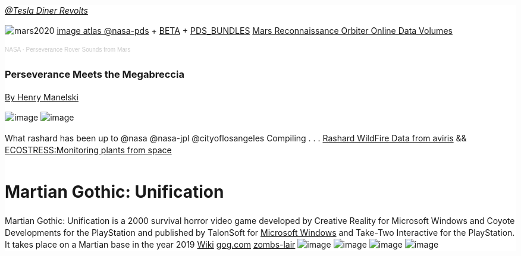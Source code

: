[_@Tesla Diner Revolts_](https://thakarashard.github.io/rashardmro/2025/09/07/tesla.html)

![mars2020](https://www.google.com/logos/fnbx/ingenuity/heli_dark.gif)
[image atlas @nasa-pds](https://pds-imaging.jpl.nasa.gov/search/?fq=-ATLAS_THUMBNAIL_URL%3Abrwsnotavail.jpg&q=*%3A*) + [BETA](https://pds-imaging.jpl.nasa.gov/beta/search) + [PDS_BUNDLES](https://pds-imaging.jpl.nasa.gov/volumes/) [Mars Reconnaissance Orbiter Online Data Volumes](https://pds-imaging.jpl.nasa.gov/volumes/mro.html)
 
<iframe width="100%" height="300" scrolling="no" frameborder="no" allow="autoplay" src="https://w.soundcloud.com/player/?url=https%3A//api.soundcloud.com/playlists/1215546463&color=%23ff5500&auto_play=false&hide_related=false&show_comments=true&show_user=true&show_reposts=false&show_teaser=true&visual=true"></iframe><div style="font-size: 10px; color: #cccccc;line-break: anywhere;word-break: normal;overflow: hidden;white-space: nowrap;text-overflow: ellipsis; font-family: Interstate,Lucida Grande,Lucida Sans Unicode,Lucida Sans,Garuda,Verdana,Tahoma,sans-serif;font-weight: 100;"><a href="https://soundcloud.com/nasa" title="NASA" target="_blank" style="color: #cccccc; text-decoration: none;">NASA</a> · <a href="https://soundcloud.com/nasa/sets/sounds-from-mars" title="Perseverance Rover Sounds from Mars" target="_blank" style="color: #cccccc; text-decoration: none;">Perseverance Rover Sounds from Mars</a></div>

### Perseverance Meets the Megabreccia
 [By Henry Manelski](https://science.nasa.gov/blog/perseverance-meets-the-megabreccia/)

 <img  alt="image" src="https://github.com/user-attachments/assets/6d486dba-adbc-45bd-a82f-cd602a57c362" />

<img  alt="image" src="https://github.com/user-attachments/assets/6a88ebef-4db7-4e6c-84d4-b9f383702c66" />

 <iframe src="https://www.facebook.com/plugins/post.php?href=https%3A%2F%2Fwww.facebook.com%2Fpermalink.php%3Fstory_fbid%3Dpfbid029FCma2T3BsVYBhYG2dqjTwm8P2Jgsm7f6g1Db3UV6jDrrkJhzW2kPBvj8ZnvFxuWl%26id%3D100084464911565&show_text=true&width=500" width="500" height="469" style="border:none;overflow:hidden" scrolling="no" frameborder="0" allowfullscreen="true" allow="autoplay; clipboard-write; encrypted-media; picture-in-picture; web-share"></iframe>

 

What rashard has been up to @nasa @nasa-jpl @cityoflosangeles
Compiling . . . 
 [Rashard WildFire Data from aviris](https://rashardgds.github.io/2025/08/13/FireReportCleanUp.html) && [ECOSTRESS:Monitoring plants from space](https://rashardgds.github.io/2025/09/03/ECOSTRESSMonitoringplantsfromspace.html)


<iframe src="https://archive.org/embed/n-02-e-016.-srtmgl-1.2" width="560" height="384" frameborder="0" webkitallowfullscreen="true" mozallowfullscreen="true" allowfullscreen></iframe>



# Martian Gothic: Unification
Martian Gothic: Unification is a 2000 survival horror video game developed by Creative Reality for Microsoft Windows and Coyote Developments for the PlayStation and published by TalonSoft for [Microsoft Windows](https://www.myabandonware.com/game/martian-gothic-unification-dso) and Take-Two Interactive for the PlayStation. It takes place on a Martian base in the year 2019 [Wiki](https://en.wikipedia.org/wiki/Martian_Gothic:_Unification) [gog.com](https://www.gog.com/dreamlist/game/martian-gothic-unification-2000) [zombs-lair](https://www.zombs-lair.com/martian-gothic-unification)
<img  alt="image" src="https://github.com/user-attachments/assets/42714e05-1259-43d0-9c4b-706712cbc972" />
<img   alt="image" src="https://github.com/user-attachments/assets/2a2ba694-d66c-4f86-a866-770ce8a1c70e" />
<img  alt="image" src="https://github.com/user-attachments/assets/342221c6-ca46-4310-808c-4a536647bfd5" />
<img  alt="image" src="https://github.com/user-attachments/assets/34d39e8b-7c91-4ab6-991f-fab6ca851764" />
<iframe src="https://archive.org/embed/psx_martgoth" width="560" height="384" frameborder="0" webkitallowfullscreen="true" mozallowfullscreen="true" allowfullscreen></iframe>
